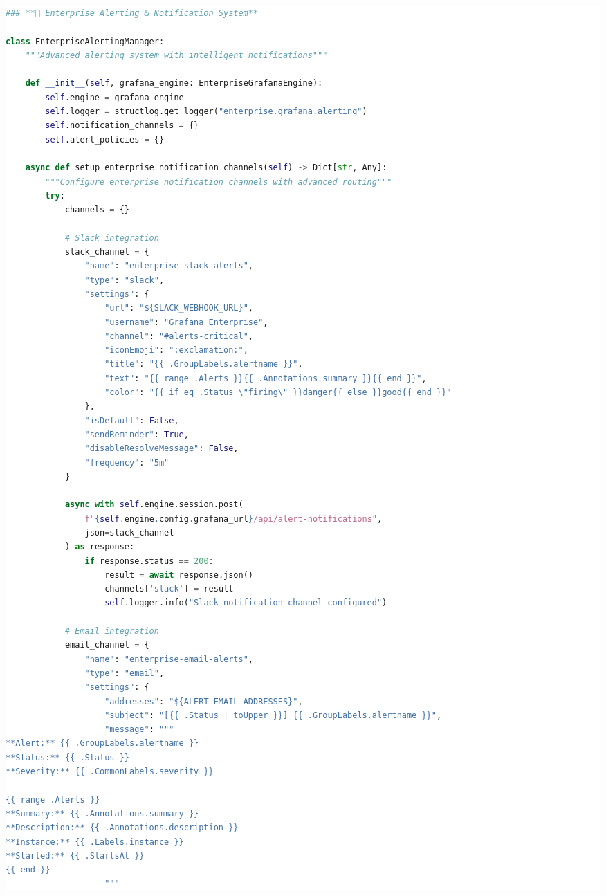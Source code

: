 ````python
### **🔔 Enterprise Alerting & Notification System**

class EnterpriseAlertingManager:
    """Advanced alerting system with intelligent notifications"""

    def __init__(self, grafana_engine: EnterpriseGrafanaEngine):
        self.engine = grafana_engine
        self.logger = structlog.get_logger("enterprise.grafana.alerting")
        self.notification_channels = {}
        self.alert_policies = {}

    async def setup_enterprise_notification_channels(self) -> Dict[str, Any]:
        """Configure enterprise notification channels with advanced routing"""
        try:
            channels = {}

            # Slack integration
            slack_channel = {
                "name": "enterprise-slack-alerts",
                "type": "slack",
                "settings": {
                    "url": "${SLACK_WEBHOOK_URL}",
                    "username": "Grafana Enterprise",
                    "channel": "#alerts-critical",
                    "iconEmoji": ":exclamation:",
                    "title": "{{ .GroupLabels.alertname }}",
                    "text": "{{ range .Alerts }}{{ .Annotations.summary }}{{ end }}",
                    "color": "{{ if eq .Status \"firing\" }}danger{{ else }}good{{ end }}"
                },
                "isDefault": False,
                "sendReminder": True,
                "disableResolveMessage": False,
                "frequency": "5m"
            }

            async with self.engine.session.post(
                f"{self.engine.config.grafana_url}/api/alert-notifications",
                json=slack_channel
            ) as response:
                if response.status == 200:
                    result = await response.json()
                    channels['slack'] = result
                    self.logger.info("Slack notification channel configured")

            # Email integration
            email_channel = {
                "name": "enterprise-email-alerts",
                "type": "email",
                "settings": {
                    "addresses": "${ALERT_EMAIL_ADDRESSES}",
                    "subject": "[{{ .Status | toUpper }}] {{ .GroupLabels.alertname }}",
                    "message": """
**Alert:** {{ .GroupLabels.alertname }}
**Status:** {{ .Status }}
**Severity:** {{ .CommonLabels.severity }}

{{ range .Alerts }}
**Summary:** {{ .Annotations.summary }}
**Description:** {{ .Annotations.description }}
**Instance:** {{ .Labels.instance }}
**Started:** {{ .StartsAt }}
{{ end }}
                    """
````